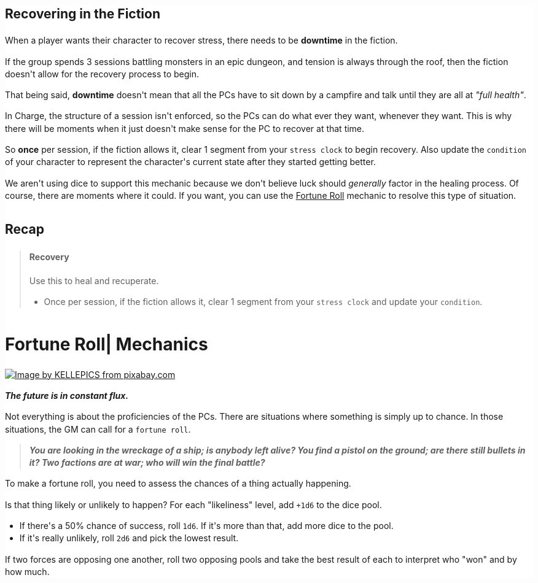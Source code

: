 ## Recovering in the Fiction

When a player wants their character to recover stress, there needs to be **downtime** in the fiction.

If the group spends 3 sessions battling monsters in an epic dungeon, and tension is always through the roof, then the fiction doesn't allow for the recovery process to begin.

That being said, **downtime** doesn't mean that all the PCs have to sit down by a campfire and talk until they are all at _"full health"_.

In Charge, the structure of a session isn't enforced, so the PCs can do what ever they want, whenever they want. This is why there will be moments when it just doesn't make sense for the PC to recover at that time.

So **once** per session, if the fiction allows it, clear 1 segment from your `stress clock` to begin recovery. Also update the `condition` of your character to represent the character's current state after they started getting better.

We aren't using dice to support this mechanic because we don't believe luck should _generally_ factor in the healing process. Of course, there are moments where it could. If you want, you can use the [Fortune Roll](fortune-roll) mechanic to resolve this type of situation.

## Recap

> #### Recovery
>
> Use this to heal and recuperate.
>
> - Once per session, if the fiction allows it, clear 1 segment from your `stress clock` and update your `condition`.

# Fortune Roll| Mechanics

[![Image by KELLEPICS from pixabay.com](https://gyazo.com/66adea5dff68c16c02527472648c8110.png)](https://pixabay.com/photos/city-sunset-planet-mars-heaven-5312660/)

**_The future is in constant flux._**

Not everything is about the proficiencies of the PCs. There are situations where something is simply up to chance. In those situations, the GM can call for a `fortune roll`.

> **_You are looking in the wreckage of a ship; is anybody left alive? You find a pistol on the ground; are there still bullets in it? Two factions are at war; who will win the final battle?_**

To make a fortune roll, you need to assess the chances of a thing actually happening.

Is that thing likely or unlikely to happen? For each "likeliness" level, add `+1d6` to the dice pool.

- If there's a 50% chance of success, roll `1d6`. If it's more than that, add more dice to the pool.
- If it's really unlikely, roll `2d6` and pick the lowest result.

If two forces are opposing one another, roll two opposing pools and take the best result of each to interpret who "won" and by how much.
